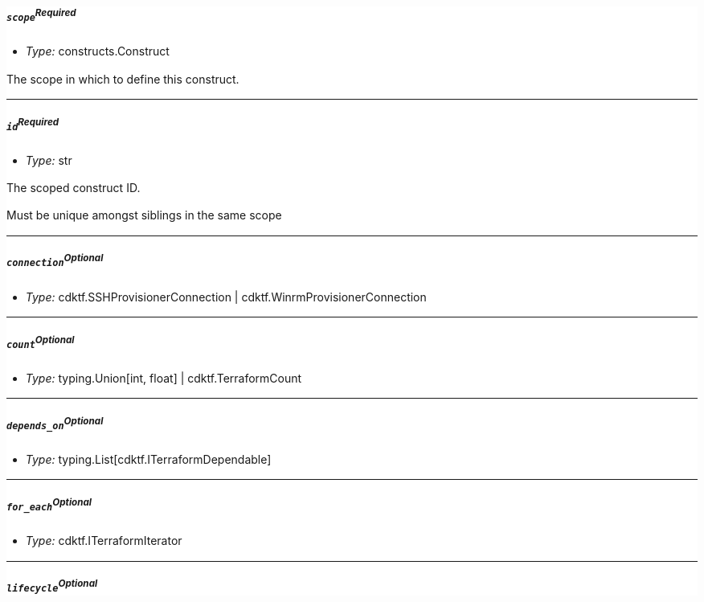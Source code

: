 
##### `scope`<sup>Required</sup> <a name="scope" id="@cdktf/provider-datadog.azureUcConfig.AzureUcConfig.Initializer.parameter.scope"></a>

- *Type:* constructs.Construct

The scope in which to define this construct.

---

##### `id`<sup>Required</sup> <a name="id" id="@cdktf/provider-datadog.azureUcConfig.AzureUcConfig.Initializer.parameter.id"></a>

- *Type:* str

The scoped construct ID.

Must be unique amongst siblings in the same scope

---

##### `connection`<sup>Optional</sup> <a name="connection" id="@cdktf/provider-datadog.azureUcConfig.AzureUcConfig.Initializer.parameter.connection"></a>

- *Type:* cdktf.SSHProvisionerConnection | cdktf.WinrmProvisionerConnection

---

##### `count`<sup>Optional</sup> <a name="count" id="@cdktf/provider-datadog.azureUcConfig.AzureUcConfig.Initializer.parameter.count"></a>

- *Type:* typing.Union[int, float] | cdktf.TerraformCount

---

##### `depends_on`<sup>Optional</sup> <a name="depends_on" id="@cdktf/provider-datadog.azureUcConfig.AzureUcConfig.Initializer.parameter.dependsOn"></a>

- *Type:* typing.List[cdktf.ITerraformDependable]

---

##### `for_each`<sup>Optional</sup> <a name="for_each" id="@cdktf/provider-datadog.azureUcConfig.AzureUcConfig.Initializer.parameter.forEach"></a>

- *Type:* cdktf.ITerraformIterator

---

##### `lifecycle`<sup>Optional</sup> <a name="lifecycle" id="@cdktf/provider-datadog.azureUcConfig.AzureUcConfig.Initializer.parameter.lifecycle"></a>
